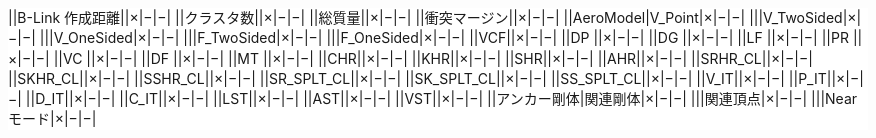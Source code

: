 ||B-Link 作成距離||×|−|−|
||クラスタ数||×|−|−|
||総質量||×|−|−|
||衝突マージン||×|−|−|
||AeroModel|V_Point|×|−|−|
|||V_TwoSided|×|−|−|
|||V_OneSided|×|−|−|
|||F_TwoSided|×|−|−|
|||F_OneSided|×|−|−|
||VCF||×|−|−|
||DP ||×|−|−|
||DG ||×|−|−|
||LF ||×|−|−|
||PR ||×|−|−|
||VC ||×|−|−|
||DF ||×|−|−|
||MT ||×|−|−|
||CHR||×|−|−|
||KHR||×|−|−|
||SHR||×|−|−|
||AHR||×|−|−|
||SRHR_CL||×|−|−|
||SKHR_CL||×|−|−|
||SSHR_CL||×|−|−|
||SR_SPLT_CL||×|−|−|
||SK_SPLT_CL||×|−|−|
||SS_SPLT_CL||×|−|−|
||V_IT||×|−|−|
||P_IT||×|−|−|
||D_IT||×|−|−|
||C_IT||×|−|−|
||LST||×|−|−|
||AST||×|−|−|
||VST||×|−|−|
||アンカー剛体|関連剛体|×|−|−|
|||関連頂点|×|−|−|
|||Nearモード|×|−|−|